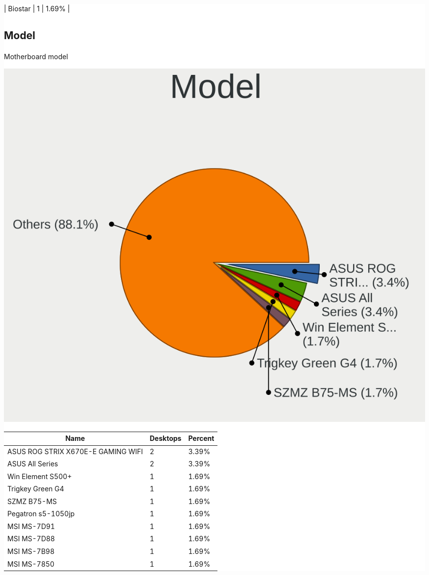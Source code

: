 | Biostar             | 1        | 1.69%   |

Model
-----

Motherboard model

![Model](./images/pie_chart/node_model.svg)


| Name                               | Desktops | Percent |
|------------------------------------|----------|---------|
| ASUS ROG STRIX X670E-E GAMING WIFI | 2        | 3.39%   |
| ASUS All Series                    | 2        | 3.39%   |
| Win Element S500+                  | 1        | 1.69%   |
| Trigkey Green G4                   | 1        | 1.69%   |
| SZMZ B75-MS                        | 1        | 1.69%   |
| Pegatron s5-1050jp                 | 1        | 1.69%   |
| MSI MS-7D91                        | 1        | 1.69%   |
| MSI MS-7D88                        | 1        | 1.69%   |
| MSI MS-7B98                        | 1        | 1.69%   |
| MSI MS-7850                        | 1        | 1.69%   |